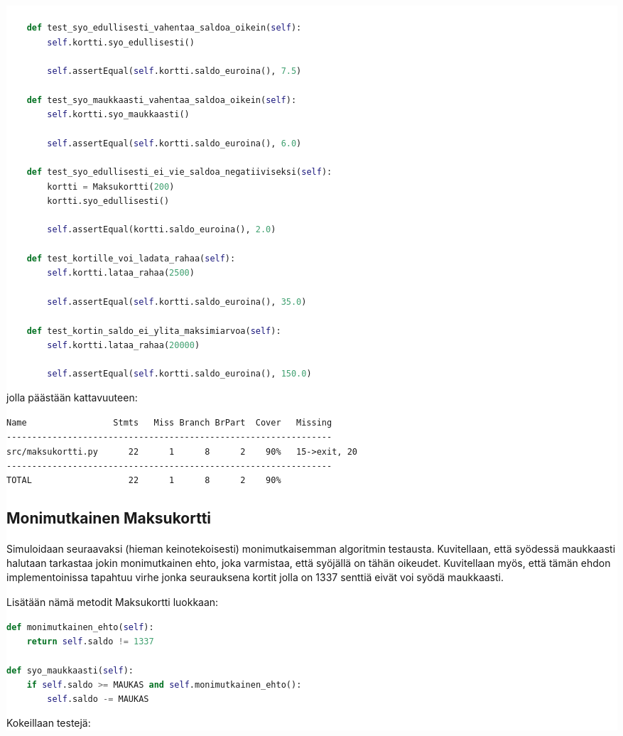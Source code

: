 ```python

    def test_syo_edullisesti_vahentaa_saldoa_oikein(self):
        self.kortti.syo_edullisesti()

        self.assertEqual(self.kortti.saldo_euroina(), 7.5)

    def test_syo_maukkaasti_vahentaa_saldoa_oikein(self):
        self.kortti.syo_maukkaasti()

        self.assertEqual(self.kortti.saldo_euroina(), 6.0)

    def test_syo_edullisesti_ei_vie_saldoa_negatiiviseksi(self):
        kortti = Maksukortti(200)
        kortti.syo_edullisesti()

        self.assertEqual(kortti.saldo_euroina(), 2.0)

    def test_kortille_voi_ladata_rahaa(self):
        self.kortti.lataa_rahaa(2500)

        self.assertEqual(self.kortti.saldo_euroina(), 35.0)

    def test_kortin_saldo_ei_ylita_maksimiarvoa(self):
        self.kortti.lataa_rahaa(20000)

        self.assertEqual(self.kortti.saldo_euroina(), 150.0)
```
jolla päästään kattavuuteen: 

```
Name                 Stmts   Miss Branch BrPart  Cover   Missing
----------------------------------------------------------------
src/maksukortti.py      22      1      8      2    90%   15->exit, 20
----------------------------------------------------------------
TOTAL                   22      1      8      2    90%
```

## Monimutkainen Maksukortti

Simuloidaan seuraavaksi (hieman keinotekoisesti) monimutkaisemman algoritmin testausta. 
Kuvitellaan, että syödessä maukkaasti halutaan tarkastaa jokin monimutkainen ehto, joka varmistaa,
että syöjällä on tähän oikeudet. Kuvitellaan myös, että tämän ehdon implementoinissa tapahtuu virhe
jonka seurauksena kortit jolla on 1337 senttiä eivät voi syödä maukkaasti. 

Lisätään nämä metodit Maksukortti luokkaan:
```python
def monimutkainen_ehto(self):
    return self.saldo != 1337
    
def syo_maukkaasti(self):
    if self.saldo >= MAUKAS and self.monimutkainen_ehto():
        self.saldo -= MAUKAS
```
Kokeillaan testejä: 
